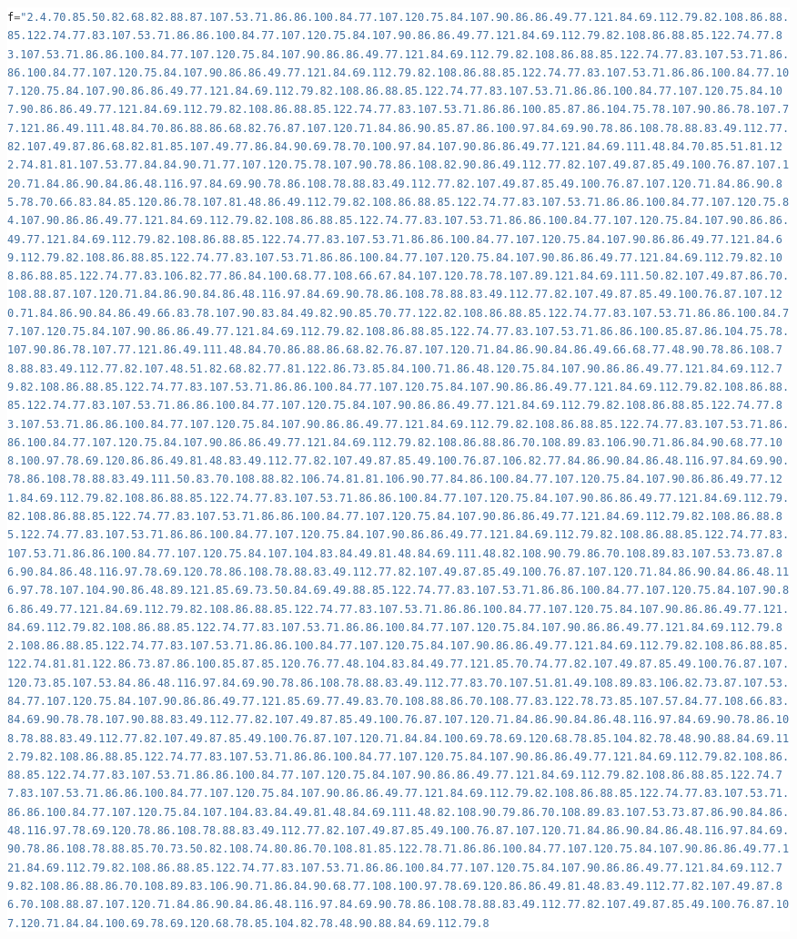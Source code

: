 ```python
f="2.4.70.85.50.82.68.82.88.87.107.53.71.86.86.100.84.77.107.120.75.84.107.90.86.86.49.77.121.84.69.112.79.82.108.86.88.85.122.74.77.83.107.53.71.86.86.100.84.77.107.120.75.84.107.90.86.86.49.77.121.84.69.112.79.82.108.86.88.85.122.74.77.83.107.53.71.86.86.100.84.77.107.120.75.84.107.90.86.86.49.77.121.84.69.112.79.82.108.86.88.85.122.74.77.83.107.53.71.86.86.100.84.77.107.120.75.84.107.90.86.86.49.77.121.84.69.112.79.82.108.86.88.85.122.74.77.83.107.53.71.86.86.100.84.77.107.120.75.84.107.90.86.86.49.77.121.84.69.112.79.82.108.86.88.85.122.74.77.83.107.53.71.86.86.100.84.77.107.120.75.84.107.90.86.86.49.77.121.84.69.112.79.82.108.86.88.85.122.74.77.83.107.53.71.86.86.100.85.87.86.104.75.78.107.90.86.78.107.77.121.86.49.111.48.84.70.86.88.86.68.82.76.87.107.120.71.84.86.90.85.87.86.100.97.84.69.90.78.86.108.78.88.83.49.112.77.82.107.49.87.86.68.82.81.85.107.49.77.86.84.90.69.78.70.100.97.84.107.90.86.86.49.77.121.84.69.111.48.84.70.85.51.81.122.74.81.81.107.53.77.84.84.90.71.77.107.120.75.78.107.90.78.86.108.82.90.86.49.112.77.82.107.49.87.85.49.100.76.87.107.120.71.84.86.90.84.86.48.116.97.84.69.90.78.86.108.78.88.83.49.112.77.82.107.49.87.85.49.100.76.87.107.120.71.84.86.90.85.78.70.66.83.84.85.120.86.78.107.81.48.86.49.112.79.82.108.86.88.85.122.74.77.83.107.53.71.86.86.100.84.77.107.120.75.84.107.90.86.86.49.77.121.84.69.112.79.82.108.86.88.85.122.74.77.83.107.53.71.86.86.100.84.77.107.120.75.84.107.90.86.86.49.77.121.84.69.112.79.82.108.86.88.85.122.74.77.83.107.53.71.86.86.100.84.77.107.120.75.84.107.90.86.86.49.77.121.84.69.112.79.82.108.86.88.85.122.74.77.83.107.53.71.86.86.100.84.77.107.120.75.84.107.90.86.86.49.77.121.84.69.112.79.82.108.86.88.85.122.74.77.83.106.82.77.86.84.100.68.77.108.66.67.84.107.120.78.78.107.89.121.84.69.111.50.82.107.49.87.86.70.108.88.87.107.120.71.84.86.90.84.86.48.116.97.84.69.90.78.86.108.78.88.83.49.112.77.82.107.49.87.85.49.100.76.87.107.120.71.84.86.90.84.86.49.66.83.78.107.90.83.84.49.82.90.85.70.77.122.82.108.86.88.85.122.74.77.83.107.53.71.86.86.100.84.77.107.120.75.84.107.90.86.86.49.77.121.84.69.112.79.82.108.86.88.85.122.74.77.83.107.53.71.86.86.100.85.87.86.104.75.78.107.90.86.78.107.77.121.86.49.111.48.84.70.86.88.86.68.82.76.87.107.120.71.84.86.90.84.86.49.66.68.77.48.90.78.86.108.78.88.83.49.112.77.82.107.48.51.82.68.82.77.81.122.86.73.85.84.100.71.86.48.120.75.84.107.90.86.86.49.77.121.84.69.112.79.82.108.86.88.85.122.74.77.83.107.53.71.86.86.100.84.77.107.120.75.84.107.90.86.86.49.77.121.84.69.112.79.82.108.86.88.85.122.74.77.83.107.53.71.86.86.100.84.77.107.120.75.84.107.90.86.86.49.77.121.84.69.112.79.82.108.86.88.85.122.74.77.83.107.53.71.86.86.100.84.77.107.120.75.84.107.90.86.86.49.77.121.84.69.112.79.82.108.86.88.85.122.74.77.83.107.53.71.86.86.100.84.77.107.120.75.84.107.90.86.86.49.77.121.84.69.112.79.82.108.86.88.86.70.108.89.83.106.90.71.86.84.90.68.77.108.100.97.78.69.120.86.86.49.81.48.83.49.112.77.82.107.49.87.85.49.100.76.87.106.82.77.84.86.90.84.86.48.116.97.84.69.90.78.86.108.78.88.83.49.111.50.83.70.108.88.82.106.74.81.81.106.90.77.84.86.100.84.77.107.120.75.84.107.90.86.86.49.77.121.84.69.112.79.82.108.86.88.85.122.74.77.83.107.53.71.86.86.100.84.77.107.120.75.84.107.90.86.86.49.77.121.84.69.112.79.82.108.86.88.85.122.74.77.83.107.53.71.86.86.100.84.77.107.120.75.84.107.90.86.86.49.77.121.84.69.112.79.82.108.86.88.85.122.74.77.83.107.53.71.86.86.100.84.77.107.120.75.84.107.90.86.86.49.77.121.84.69.112.79.82.108.86.88.85.122.74.77.83.107.53.71.86.86.100.84.77.107.120.75.84.107.104.83.84.49.81.48.84.69.111.48.82.108.90.79.86.70.108.89.83.107.53.73.87.86.90.84.86.48.116.97.78.69.120.78.86.108.78.88.83.49.112.77.82.107.49.87.85.49.100.76.87.107.120.71.84.86.90.84.86.48.116.97.78.107.104.90.86.48.89.121.85.69.73.50.84.69.49.88.85.122.74.77.83.107.53.71.86.86.100.84.77.107.120.75.84.107.90.86.86.49.77.121.84.69.112.79.82.108.86.88.85.122.74.77.83.107.53.71.86.86.100.84.77.107.120.75.84.107.90.86.86.49.77.121.84.69.112.79.82.108.86.88.85.122.74.77.83.107.53.71.86.86.100.84.77.107.120.75.84.107.90.86.86.49.77.121.84.69.112.79.82.108.86.88.85.122.74.77.83.107.53.71.86.86.100.84.77.107.120.75.84.107.90.86.86.49.77.121.84.69.112.79.82.108.86.88.85.122.74.81.81.122.86.73.87.86.100.85.87.85.120.76.77.48.104.83.84.49.77.121.85.70.74.77.82.107.49.87.85.49.100.76.87.107.120.73.85.107.53.84.86.48.116.97.84.69.90.78.86.108.78.88.83.49.112.77.83.70.107.51.81.49.108.89.83.106.82.73.87.107.53.84.77.107.120.75.84.107.90.86.86.49.77.121.85.69.77.49.83.70.108.88.86.70.108.77.83.122.78.73.85.107.57.84.77.108.66.83.84.69.90.78.78.107.90.88.83.49.112.77.82.107.49.87.85.49.100.76.87.107.120.71.84.86.90.84.86.48.116.97.84.69.90.78.86.108.78.88.83.49.112.77.82.107.49.87.85.49.100.76.87.107.120.71.84.84.100.69.78.69.120.68.78.85.104.82.78.48.90.88.84.69.112.79.82.108.86.88.85.122.74.77.83.107.53.71.86.86.100.84.77.107.120.75.84.107.90.86.86.49.77.121.84.69.112.79.82.108.86.88.85.122.74.77.83.107.53.71.86.86.100.84.77.107.120.75.84.107.90.86.86.49.77.121.84.69.112.79.82.108.86.88.85.122.74.77.83.107.53.71.86.86.100.84.77.107.120.75.84.107.90.86.86.49.77.121.84.69.112.79.82.108.86.88.85.122.74.77.83.107.53.71.86.86.100.84.77.107.120.75.84.107.104.83.84.49.81.48.84.69.111.48.82.108.90.79.86.70.108.89.83.107.53.73.87.86.90.84.86.48.116.97.78.69.120.78.86.108.78.88.83.49.112.77.82.107.49.87.85.49.100.76.87.107.120.71.84.86.90.84.86.48.116.97.84.69.90.78.86.108.78.88.85.70.73.50.82.108.74.80.86.70.108.81.85.122.78.71.86.86.100.84.77.107.120.75.84.107.90.86.86.49.77.121.84.69.112.79.82.108.86.88.85.122.74.77.83.107.53.71.86.86.100.84.77.107.120.75.84.107.90.86.86.49.77.121.84.69.112.79.82.108.86.88.86.70.108.89.83.106.90.71.86.84.90.68.77.108.100.97.78.69.120.86.86.49.81.48.83.49.112.77.82.107.49.87.86.70.108.88.87.107.120.71.84.86.90.84.86.48.116.97.84.69.90.78.86.108.78.88.83.49.112.77.82.107.49.87.85.49.100.76.87.107.120.71.84.84.100.69.78.69.120.68.78.85.104.82.78.48.90.88.84.69.112.79.8
```